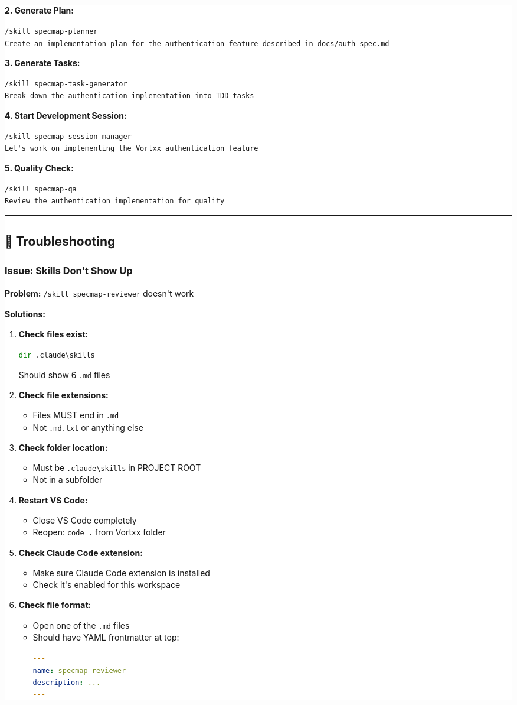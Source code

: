**2. Generate Plan:**
```
/skill specmap-planner
Create an implementation plan for the authentication feature described in docs/auth-spec.md
```

**3. Generate Tasks:**
```
/skill specmap-task-generator
Break down the authentication implementation into TDD tasks
```

**4. Start Development Session:**
```
/skill specmap-session-manager
Let's work on implementing the Vortxx authentication feature
```

**5. Quality Check:**
```
/skill specmap-qa
Review the authentication implementation for quality
```

---

## 🔧 Troubleshooting

### Issue: Skills Don't Show Up

**Problem:** `/skill specmap-reviewer` doesn't work

**Solutions:**

1. **Check files exist:**
   ```cmd
   dir .claude\skills
   ```
   Should show 6 `.md` files

2. **Check file extensions:**
   - Files MUST end in `.md`
   - Not `.md.txt` or anything else

3. **Check folder location:**
   - Must be `.claude\skills` in PROJECT ROOT
   - Not in a subfolder

4. **Restart VS Code:**
   - Close VS Code completely
   - Reopen: `code .` from Vortxx folder

5. **Check Claude Code extension:**
   - Make sure Claude Code extension is installed
   - Check it's enabled for this workspace

6. **Check file format:**
   - Open one of the `.md` files
   - Should have YAML frontmatter at top:
     ```yaml
     ---
     name: specmap-reviewer
     description: ...
     ---
     ```
